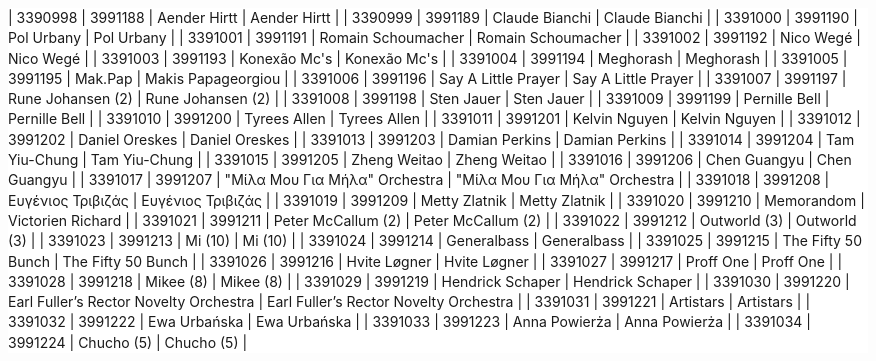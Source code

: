| 3390998 | 3991188 | Aender Hirtt | Aender Hirtt |
| 3390999 | 3991189 | Claude Bianchi | Claude Bianchi |
| 3391000 | 3991190 | Pol Urbany | Pol Urbany |
| 3391001 | 3991191 | Romain Schoumacher | Romain Schoumacher |
| 3391002 | 3991192 | Nico Wegé | Nico Wegé |
| 3391003 | 3991193 | Konexão Mc's | Konexão Mc's |
| 3391004 | 3991194 | Meghorash | Meghorash |
| 3391005 | 3991195 | Mak.Pap | Makis Papageorgiou |
| 3391006 | 3991196 | Say A Little Prayer | Say A Little Prayer |
| 3391007 | 3991197 | Rune Johansen (2) | Rune Johansen (2) |
| 3391008 | 3991198 | Sten Jauer | Sten Jauer |
| 3391009 | 3991199 | Pernille Bell | Pernille Bell |
| 3391010 | 3991200 | Tyrees Allen | Tyrees Allen |
| 3391011 | 3991201 | Kelvin Nguyen | Kelvin Nguyen |
| 3391012 | 3991202 | Daniel Oreskes | Daniel Oreskes |
| 3391013 | 3991203 | Damian Perkins | Damian Perkins |
| 3391014 | 3991204 | Tam Yiu-Chung | Tam Yiu-Chung |
| 3391015 | 3991205 | Zheng Weitao | Zheng Weitao |
| 3391016 | 3991206 | Chen Guangyu | Chen Guangyu |
| 3391017 | 3991207 | "Μίλα Μου Για Μήλα" Orchestra | "Μίλα Μου Για Μήλα" Orchestra |
| 3391018 | 3991208 | Ευγένιος Τριβιζάς | Ευγένιος Τριβιζάς |
| 3391019 | 3991209 | Metty Zlatnik | Metty Zlatnik |
| 3391020 | 3991210 | Memorandom | Victorien Richard |
| 3391021 | 3991211 | Peter McCallum (2) | Peter McCallum (2) |
| 3391022 | 3991212 | Outworld (3) | Outworld (3) |
| 3391023 | 3991213 | Mi (10) | Mi (10) |
| 3391024 | 3991214 | Generalbass | Generalbass |
| 3391025 | 3991215 | The Fifty 50 Bunch | The Fifty 50 Bunch |
| 3391026 | 3991216 | Hvite Løgner | Hvite Løgner |
| 3391027 | 3991217 | Proff One | Proff One |
| 3391028 | 3991218 | Mikee (8) | Mikee (8) |
| 3391029 | 3991219 | Hendrick Schaper | Hendrick Schaper |
| 3391030 | 3991220 | Earl Fuller’s Rector Novelty Orchestra | Earl Fuller’s Rector Novelty Orchestra |
| 3391031 | 3991221 | Artistars | Artistars |
| 3391032 | 3991222 | Ewa Urbańska | Ewa Urbańska |
| 3391033 | 3991223 | Anna Powierża | Anna Powierża |
| 3391034 | 3991224 | Chucho (5) | Chucho (5) |